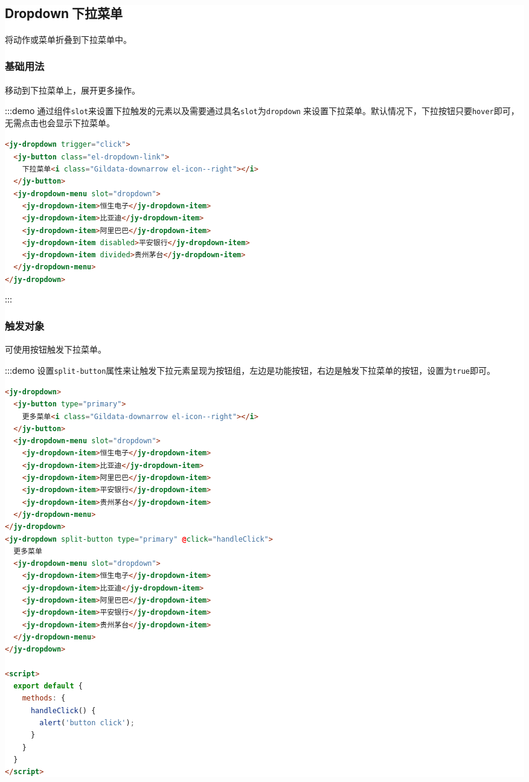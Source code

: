 ## Dropdown 下拉菜单

将动作或菜单折叠到下拉菜单中。

### 基础用法

移动到下拉菜单上，展开更多操作。

:::demo 通过组件`slot`来设置下拉触发的元素以及需要通过具名`slot`为`dropdown` 来设置下拉菜单。默认情况下，下拉按钮只要`hover`即可，无需点击也会显示下拉菜单。

```html
<jy-dropdown trigger="click">
  <jy-button class="el-dropdown-link">
    下拉菜单<i class="Gildata-downarrow el-icon--right"></i>
  </jy-button>
  <jy-dropdown-menu slot="dropdown">
    <jy-dropdown-item>恒生电子</jy-dropdown-item>
    <jy-dropdown-item>比亚迪</jy-dropdown-item>
    <jy-dropdown-item>阿里巴巴</jy-dropdown-item>
    <jy-dropdown-item disabled>平安银行</jy-dropdown-item>
    <jy-dropdown-item divided>贵州茅台</jy-dropdown-item>
  </jy-dropdown-menu>
</jy-dropdown>
```
:::

### 触发对象

可使用按钮触发下拉菜单。

:::demo 设置`split-button`属性来让触发下拉元素呈现为按钮组，左边是功能按钮，右边是触发下拉菜单的按钮，设置为`true`即可。

```html
<jy-dropdown>
  <jy-button type="primary">
    更多菜单<i class="Gildata-downarrow el-icon--right"></i>
  </jy-button>
  <jy-dropdown-menu slot="dropdown">
    <jy-dropdown-item>恒生电子</jy-dropdown-item>
    <jy-dropdown-item>比亚迪</jy-dropdown-item>
    <jy-dropdown-item>阿里巴巴</jy-dropdown-item>
    <jy-dropdown-item>平安银行</jy-dropdown-item>
    <jy-dropdown-item>贵州茅台</jy-dropdown-item>
  </jy-dropdown-menu>
</jy-dropdown>
<jy-dropdown split-button type="primary" @click="handleClick">
  更多菜单
  <jy-dropdown-menu slot="dropdown">
    <jy-dropdown-item>恒生电子</jy-dropdown-item>
    <jy-dropdown-item>比亚迪</jy-dropdown-item>
    <jy-dropdown-item>阿里巴巴</jy-dropdown-item>
    <jy-dropdown-item>平安银行</jy-dropdown-item>
    <jy-dropdown-item>贵州茅台</jy-dropdown-item>
  </jy-dropdown-menu>
</jy-dropdown>

<script>
  export default {
    methods: {
      handleClick() {
        alert('button click');
      }
    }
  }
</script>

```